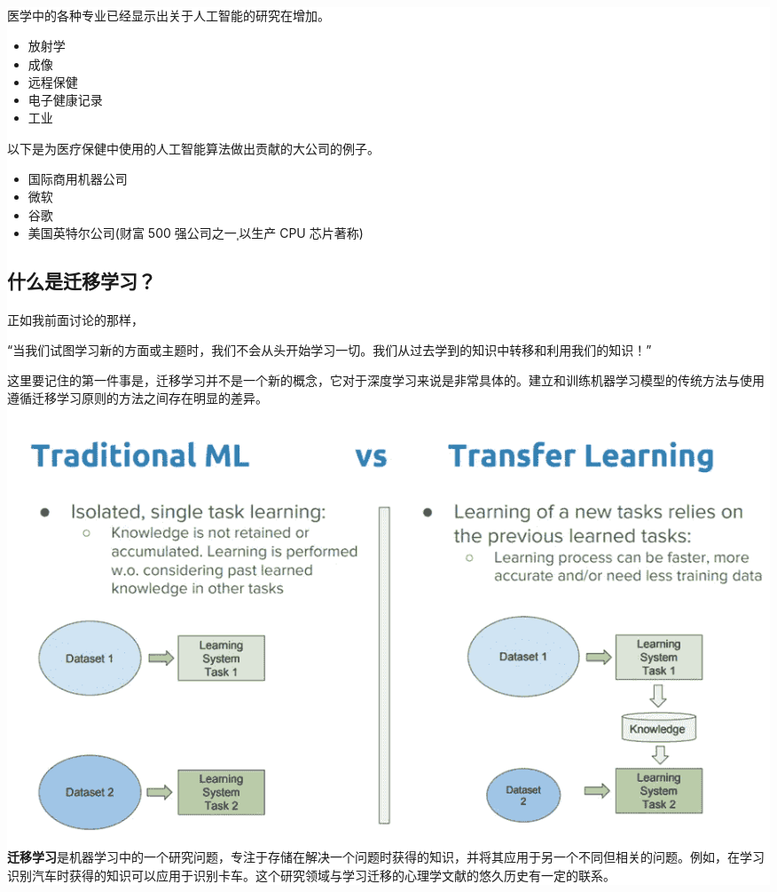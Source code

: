 医学中的各种专业已经显示出关于人工智能的研究在增加。

*   放射学
*   成像
*   远程保健
*   电子健康记录
*   工业

以下是为医疗保健中使用的人工智能算法做出贡献的大公司的例子。

*   国际商用机器公司
*   微软
*   谷歌
*   美国英特尔公司(财富 500 强公司之一ˌ以生产 CPU 芯片著称)

## 什么是迁移学习？

正如我前面讨论的那样，

“当我们试图学习新的方面或主题时，我们不会从头开始学习一切。我们从过去学到的知识中转移和利用我们的知识！”

这里要记住的第一件事是，迁移学习并不是一个新的概念，它对于深度学习来说是非常具体的。建立和训练机器学习模型的传统方法与使用遵循迁移学习原则的方法之间存在明显的差异。

![](img/9174f148ddeb3046a5961483eca9a49e.png)

**迁移学习**是机器学习中的一个研究问题，专注于存储在解决一个问题时获得的知识，并将其应用于另一个不同但相关的问题。例如，在学习识别汽车时获得的知识可以应用于识别卡车。这个研究领域与学习迁移的心理学文献的悠久历史有一定的联系。
